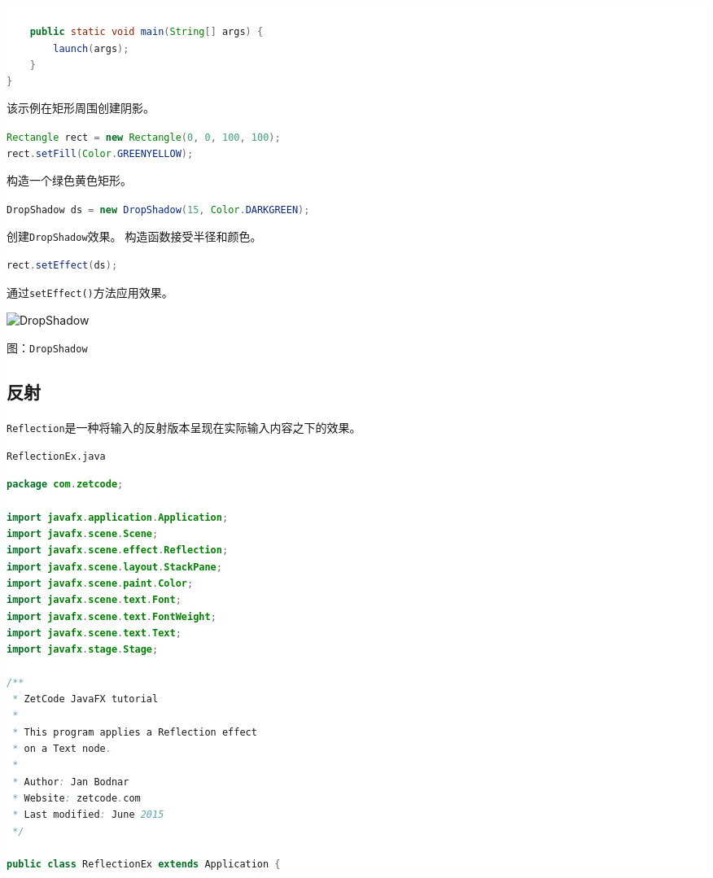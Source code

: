 ```java

    public static void main(String[] args) {
        launch(args);
    }
}

```

该示例在矩形周围创建阴影。

```java
Rectangle rect = new Rectangle(0, 0, 100, 100);
rect.setFill(Color.GREENYELLOW);

```

构造一个绿色黄色矩形。

```java
DropShadow ds = new DropShadow(15, Color.DARKGREEN);

```

创建`DropShadow`效果。 构造函数接受半径和颜色。

```java
rect.setEffect(ds);

```

通过`setEffect()`方法应用效果。

![DropShadow](img/1c7c6f354beb5dfee2d43f55fb7dbb8f.jpg)

图：`DropShadow`

## 反射

`Reflection`是一种将输入的反射版本呈现在实际输入内容之下的效果。

`ReflectionEx.java`

```java
package com.zetcode;

import javafx.application.Application;
import javafx.scene.Scene;
import javafx.scene.effect.Reflection;
import javafx.scene.layout.StackPane;
import javafx.scene.paint.Color;
import javafx.scene.text.Font;
import javafx.scene.text.FontWeight;
import javafx.scene.text.Text;
import javafx.stage.Stage;

/**
 * ZetCode JavaFX tutorial
 *
 * This program applies a Reflection effect
 * on a Text node.
 *
 * Author: Jan Bodnar
 * Website: zetcode.com
 * Last modified: June 2015
 */

public class ReflectionEx extends Application {

```